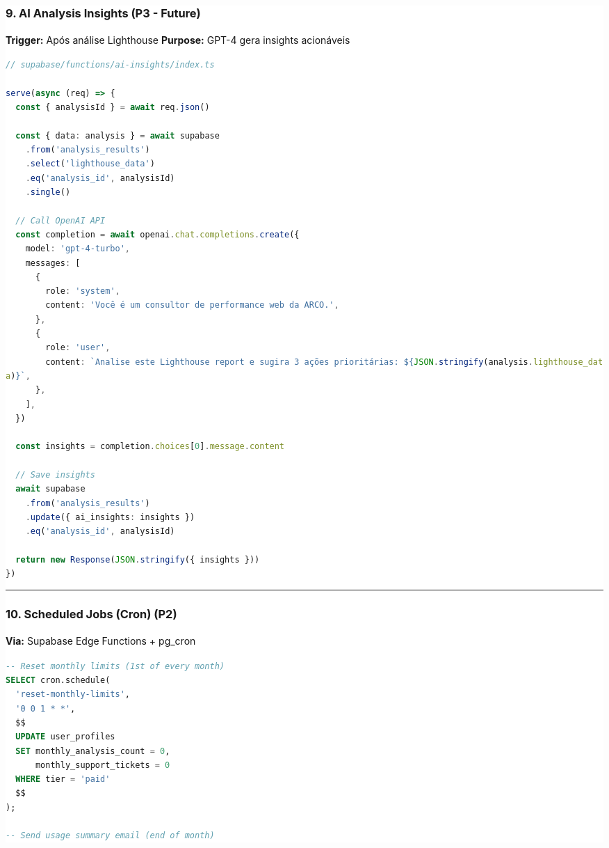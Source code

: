 
### **9. AI Analysis Insights** (P3 - Future)

**Trigger:** Após análise Lighthouse
**Purpose:** GPT-4 gera insights acionáveis

```typescript
// supabase/functions/ai-insights/index.ts

serve(async (req) => {
  const { analysisId } = await req.json()

  const { data: analysis } = await supabase
    .from('analysis_results')
    .select('lighthouse_data')
    .eq('analysis_id', analysisId)
    .single()

  // Call OpenAI API
  const completion = await openai.chat.completions.create({
    model: 'gpt-4-turbo',
    messages: [
      {
        role: 'system',
        content: 'Você é um consultor de performance web da ARCO.',
      },
      {
        role: 'user',
        content: `Analise este Lighthouse report e sugira 3 ações prioritárias: ${JSON.stringify(analysis.lighthouse_data)}`,
      },
    ],
  })

  const insights = completion.choices[0].message.content

  // Save insights
  await supabase
    .from('analysis_results')
    .update({ ai_insights: insights })
    .eq('analysis_id', analysisId)

  return new Response(JSON.stringify({ insights }))
})
```

---

### **10. Scheduled Jobs (Cron)** (P2)

**Via:** Supabase Edge Functions + pg_cron

```sql
-- Reset monthly limits (1st of every month)
SELECT cron.schedule(
  'reset-monthly-limits',
  '0 0 1 * *',
  $$
  UPDATE user_profiles
  SET monthly_analysis_count = 0,
      monthly_support_tickets = 0
  WHERE tier = 'paid'
  $$
);

-- Send usage summary email (end of month)
```